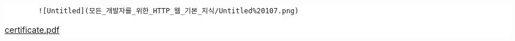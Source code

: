             ![Untitled](모든_개발자를_위한_HTTP_웹_기본_지식/Untitled%20107.png)
            

[certificate.pdf](모든_개발자를_위한_HTTP_웹_기본_지식/certificate_(1).pdf)